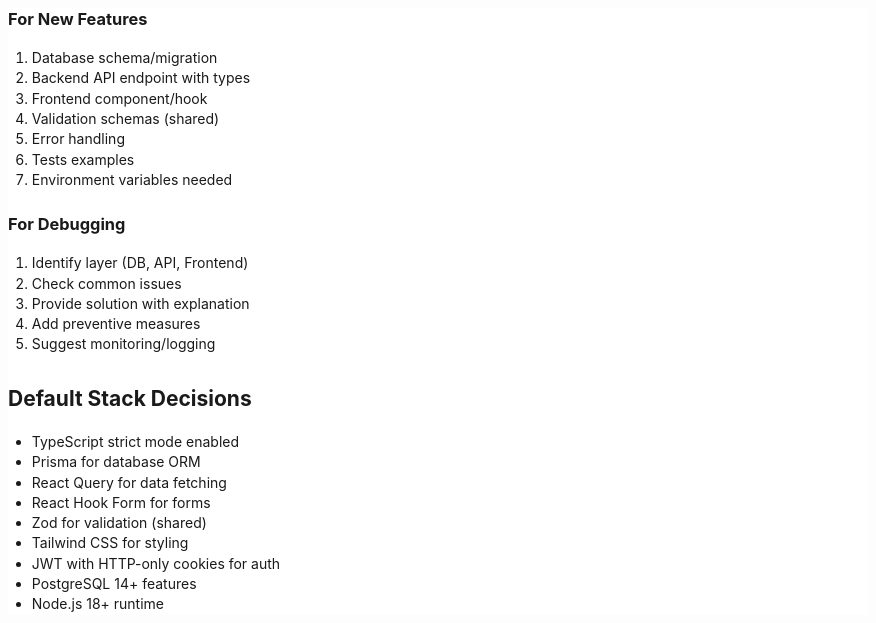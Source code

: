 ### For New Features
1. Database schema/migration
2. Backend API endpoint with types
3. Frontend component/hook
4. Validation schemas (shared)
5. Error handling
6. Tests examples
7. Environment variables needed

### For Debugging
1. Identify layer (DB, API, Frontend)
2. Check common issues
3. Provide solution with explanation
4. Add preventive measures
5. Suggest monitoring/logging

## Default Stack Decisions
- TypeScript strict mode enabled
- Prisma for database ORM
- React Query for data fetching
- React Hook Form for forms
- Zod for validation (shared)
- Tailwind CSS for styling
- JWT with HTTP-only cookies for auth
- PostgreSQL 14+ features
- Node.js 18+ runtime
